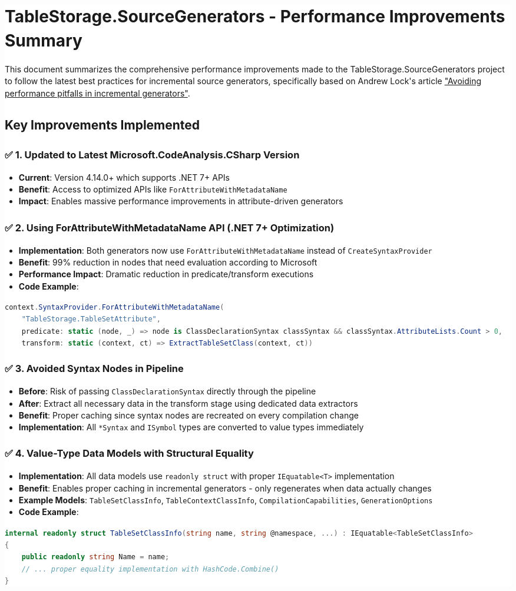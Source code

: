 # TableStorage.SourceGenerators - Performance Improvements Summary

This document summarizes the comprehensive performance improvements made to the TableStorage.SourceGenerators project to follow the latest best practices for incremental source generators, specifically based on Andrew Lock's article ["Avoiding performance pitfalls in incremental generators"](https://andrewlock.net/creating-a-source-generator-part-9-avoiding-performance-pitfalls-in-incremental-generators/).

## Key Improvements Implemented

### ✅ 1. Updated to Latest Microsoft.CodeAnalysis.CSharp Version
- **Current**: Version 4.14.0+ which supports .NET 7+ APIs
- **Benefit**: Access to optimized APIs like `ForAttributeWithMetadataName`
- **Impact**: Enables massive performance improvements in attribute-driven generators

### ✅ 2. Using ForAttributeWithMetadataName API (.NET 7+ Optimization)
- **Implementation**: Both generators now use `ForAttributeWithMetadataName` instead of `CreateSyntaxProvider`
- **Benefit**: 99% reduction in nodes that need evaluation according to Microsoft
- **Performance Impact**: Dramatic reduction in predicate/transform executions
- **Code Example**:
```csharp
context.SyntaxProvider.ForAttributeWithMetadataName(
    "TableStorage.TableSetAttribute",
    predicate: static (node, _) => node is ClassDeclarationSyntax classSyntax && classSyntax.AttributeLists.Count > 0,
    transform: static (context, ct) => ExtractTableSetClass(context, ct))
```

### ✅ 3. Avoided Syntax Nodes in Pipeline
- **Before**: Risk of passing `ClassDeclarationSyntax` directly through the pipeline
- **After**: Extract all necessary data in the transform stage using dedicated data extractors
- **Benefit**: Proper caching since syntax nodes are recreated on every compilation change
- **Implementation**: All `*Syntax` and `ISymbol` types are converted to value types immediately

### ✅ 4. Value-Type Data Models with Structural Equality
- **Implementation**: All data models use `readonly struct` with proper `IEquatable<T>` implementation
- **Benefit**: Enables proper caching in incremental generators - only regenerates when data actually changes
- **Example Models**: `TableSetClassInfo`, `TableContextClassInfo`, `CompilationCapabilities`, `GenerationOptions`
- **Code Example**:
```csharp
internal readonly struct TableSetClassInfo(string name, string @namespace, ...) : IEquatable<TableSetClassInfo>
{
    public readonly string Name = name;
    // ... proper equality implementation with HashCode.Combine()
}
```
